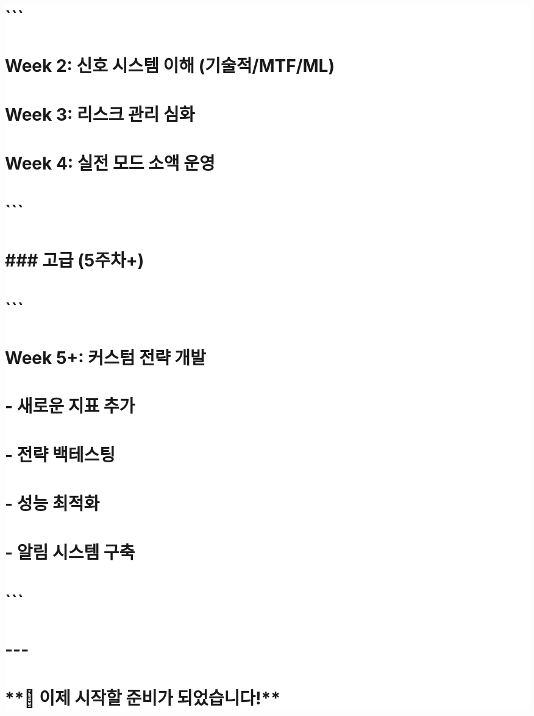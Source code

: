 # ```

# Week 2: 신호 시스템 이해 (기술적/MTF/ML)

# Week 3: 리스크 관리 심화

# Week 4: 실전 모드 소액 운영

# ```

# 

# \### 고급 (5주차+)

# ```

# Week 5+: 커스텀 전략 개발

# \- 새로운 지표 추가

# \- 전략 백테스팅

# \- 성능 최적화

# \- 알림 시스템 구축

# ```

# 

# ---

# 

# \*\*🚀 이제 시작할 준비가 되었습니다!\*\*
